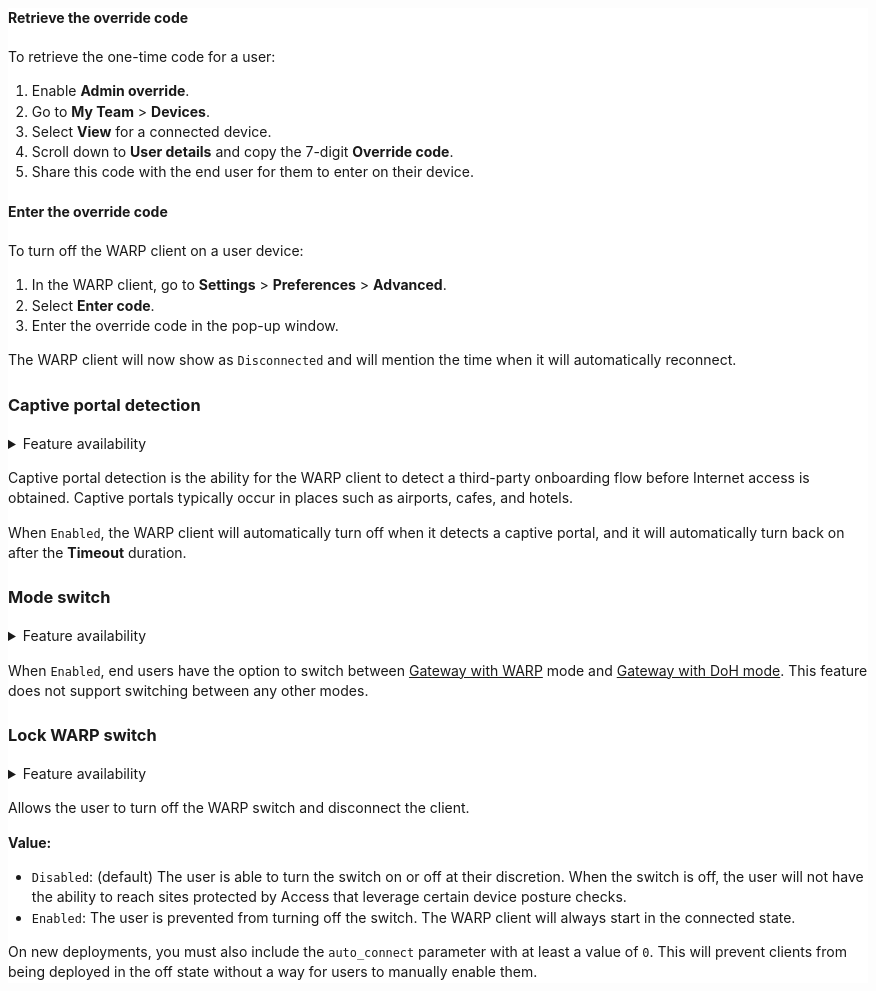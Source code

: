#### Retrieve the override code

To retrieve the one-time code for a user:

1. Enable **Admin override**.
2. Go to **My Team** > **Devices**.
3. Select **View** for a connected device.
4. Scroll down to **User details** and copy the 7-digit **Override code**.
5. Share this code with the end user for them to enter on their device.

#### Enter the override code

To turn off the WARP client on a user device:

1. In the WARP client, go to **Settings** > **Preferences** > **Advanced**.
2. Select **Enter code**.
3. Enter the override code in the pop-up window.

The WARP client will now show as `Disconnected` and will mention the time when it will automatically reconnect.

### Captive portal detection

<details><summary>Feature availability</summary></details>

Captive portal detection is the ability for the WARP client to detect a third-party onboarding flow before Internet access is obtained. Captive portals typically occur in places such as airports, cafes, and hotels.

When `Enabled`, the WARP client will automatically turn off when it detects a captive portal, and it will automatically turn back on after the **Timeout** duration.

### Mode switch

<details><summary>Feature availability</summary></details>

When `Enabled`, end users have the option to switch between [Gateway with WARP](/cloudflare-one/connections/connect-devices/warp/#gateway-with-warp-default) mode and [Gateway with DoH mode](/cloudflare-one/connections/connect-devices/warp/#gateway-with-doh). This feature does not support switching between any other modes.

### Lock WARP switch

<details><summary>Feature availability</summary></details>

Allows the user to turn off the WARP switch and disconnect the client.

**Value:**

- `Disabled`: (default) The user is able to turn the switch on or off at their discretion. When the switch is off, the user will not have the ability to reach sites protected by Access that leverage certain device posture checks.
- `Enabled`: The user is prevented from turning off the switch. The WARP client will always start in the connected state.

On new deployments, you must also include the `auto_connect` parameter with at least a value of `0`. This will prevent clients from being deployed in the off state without a way for users to manually enable them.
